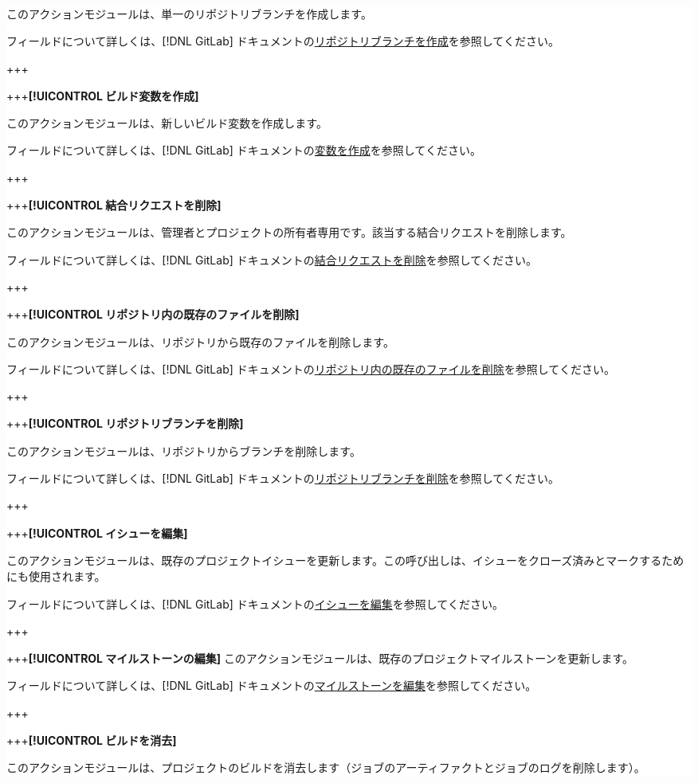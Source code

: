 このアクションモジュールは、単一のリポジトリブランチを作成します。

フィールドについて詳しくは、[!DNL GitLab] ドキュメントの[リポジトリブランチを作成](https://docs.gitlab.com/ee/api/branches.html#create-repository-branch)を参照してください。

+++

+++**[!UICONTROL ビルド変数を作成]**

このアクションモジュールは、新しいビルド変数を作成します。

フィールドについて詳しくは、[!DNL GitLab] ドキュメントの[変数を作成](https://docs.gitlab.com/ee/api/project_level_variables.html#create-variable)を参照してください。

+++

+++**[!UICONTROL 結合リクエストを削除]**

このアクションモジュールは、管理者とプロジェクトの所有者専用です。該当する結合リクエストを削除します。

フィールドについて詳しくは、[!DNL GitLab] ドキュメントの[結合リクエストを削除](https://docs.gitlab.com/ee/api/merge_requests.html#delete-a-merge-request)を参照してください。

+++

+++**[!UICONTROL リポジトリ内の既存のファイルを削除]**

このアクションモジュールは、リポジトリから既存のファイルを削除します。

フィールドについて詳しくは、[!DNL GitLab] ドキュメントの[リポジトリ内の既存のファイルを削除](https://docs.gitlab.com/ee/api/repository_files.html#delete-existing-file-in-repository)を参照してください。

+++

+++**[!UICONTROL リポジトリブランチを削除]**

このアクションモジュールは、リポジトリからブランチを削除します。

フィールドについて詳しくは、[!DNL GitLab] ドキュメントの[リポジトリブランチを削除](https://docs.gitlab.com/ee/api/branches.html#delete-repository-branch)を参照してください。

+++

+++**[!UICONTROL イシューを編集]**

このアクションモジュールは、既存のプロジェクトイシューを更新します。この呼び出しは、イシューをクローズ済みとマークするためにも使用されます。

フィールドについて詳しくは、[!DNL GitLab] ドキュメントの[イシューを編集](https://docs.gitlab.com/ee/api/issues.html#edit-issue)を参照してください。

+++

+++**[!UICONTROL マイルストーンの編集]**
このアクションモジュールは、既存のプロジェクトマイルストーンを更新します。

フィールドについて詳しくは、[!DNL GitLab] ドキュメントの[マイルストーンを編集](https://docs.gitlab.com/ee/api/milestones.html#edit-milestone)を参照してください。

+++

+++**[!UICONTROL ビルドを消去]**

このアクションモジュールは、プロジェクトのビルドを消去します（ジョブのアーティファクトとジョブのログを削除します）。
